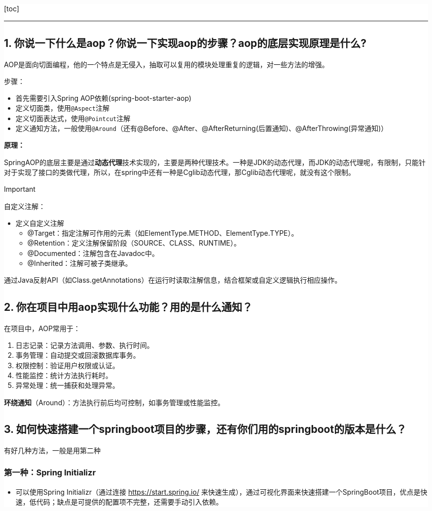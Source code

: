 [toc]

---

## 1. 你说一下什么是aop？你说一下实现aop的步骤？aop的底层实现原理是什么?

AOP是面向切面编程，他的一个特点是无侵入，抽取可以复用的模块处理重复的逻辑，对一些方法的增强。

步骤：

- 首先需要引入Spring AOP依赖(spring-boot-starter-aop)
- 定义切面类，使用`@Aspect`注解
- 定义切面表达式，使用`@Pointcut`注解
- 定义通知方法，一般使用`@Around`（还有@Before、@After、@AfterReturning(后置通知)、@AfterThrowing(异常通知)）

**原理：**

SpringAOP的底层主要是通过**动态代理**技术实现的，主要是两种代理技术。一种是JDK的动态代理，而JDK的动态代理呢，有限制，只能针对于实现了接口的类做代理，所以，在spring中还有一种是Cglib动态代理，那Cglib动态代理呢，就没有这个限制。



> [!important]
>
> 自定义注解：
>
> - 定义自定义注解
>   - @Target：指定注解可作用的元素（如ElementType.METHOD、ElementType.TYPE）。
>   - @Retention：定义注解保留阶段（SOURCE、CLASS、RUNTIME）。
>   - @Documented：注解包含在Javadoc中。
>   - @Inherited：注解可被子类继承。
>
> 通过Java反射API（如Class.getAnnotations）在运行时读取注解信息，结合框架或自定义逻辑执行相应操作。

## 2. 你在项目中用aop实现什么功能？用的是什么通知？

在项目中，AOP常用于：

1. 日志记录：记录方法调用、参数、执行时间。
2. 事务管理：自动提交或回滚数据库事务。
3. 权限控制：验证用户权限或认证。
4. 性能监控：统计方法执行耗时。
5. 异常处理：统一捕获和处理异常。

**环绕通知**（Around）：方法执行前后均可控制，如事务管理或性能监控。



## 3. 如何快速搭建一个springboot项目的步骤，还有你们用的springboot的版本是什么？

有好几种方法，一般是用第二种

### 第一种：Spring Initializr

- 可以使用Spring Initializr（通过连接 https://start.spring.io/ 来快速生成），通过可视化界面来快速搭建一个SpringBoot项目，优点是快速，低代码；缺点是可提供的配置项不完整，还需要手动引入依赖。

